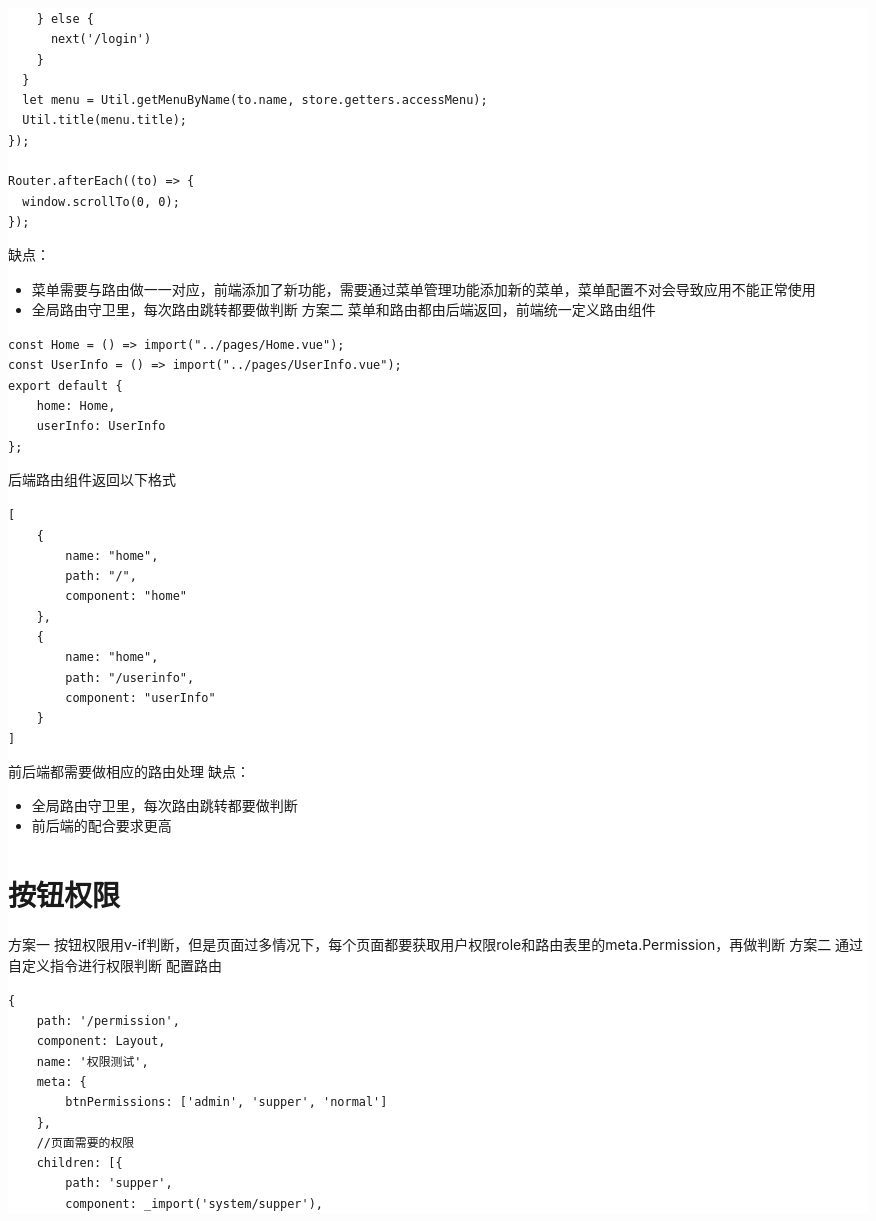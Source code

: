 ```
    } else {
      next('/login')
    }
  }
  let menu = Util.getMenuByName(to.name, store.getters.accessMenu);
  Util.title(menu.title);
});

Router.afterEach((to) => {
  window.scrollTo(0, 0);
});
```
缺点：
 - 菜单需要与路由做一一对应，前端添加了新功能，需要通过菜单管理功能添加新的菜单，菜单配置不对会导致应用不能正常使用
 - 全局路由守卫里，每次路由跳转都要做判断
方案二
菜单和路由都由后端返回，前端统一定义路由组件
```
const Home = () => import("../pages/Home.vue");
const UserInfo = () => import("../pages/UserInfo.vue");
export default {
    home: Home,
    userInfo: UserInfo
};
```
后端路由组件返回以下格式
```
[
    {
        name: "home",
        path: "/",
        component: "home"
    },
    {
        name: "home",
        path: "/userinfo",
        component: "userInfo"
    }
]
```
前后端都需要做相应的路由处理
缺点：
 - 全局路由守卫里，每次路由跳转都要做判断
 - 前后端的配合要求更高
# 按钮权限
方案一
按钮权限用v-if判断，但是页面过多情况下，每个页面都要获取用户权限role和路由表里的meta.Permission，再做判断
方案二
通过自定义指令进行权限判断
配置路由
```
{
    path: '/permission',
    component: Layout,
    name: '权限测试',
    meta: {
        btnPermissions: ['admin', 'supper', 'normal']
    },
    //页面需要的权限
    children: [{
        path: 'supper',
        component: _import('system/supper'),
```